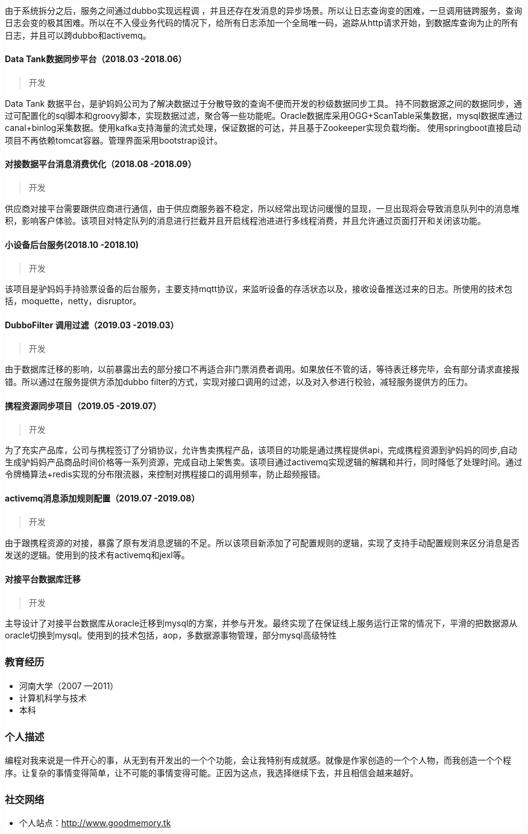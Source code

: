 由于系统拆分之后，服务之间通过dubbo实现远程调 ，并且还存在发消息的异步场景。所以让日志查询变的困难，一旦调用链跨服务，查询日志会变的极其困难。所以在不入侵业务代码的情况下，给所有日志添加一个全局唯一码，追踪从http请求开始，到数据库查询为止的所有日志，并且可以跨dubbo和activemq。

#### Data Tank数据同步平台（2018.03 -2018.06）
>开发

Data Tank 数据平台，是驴妈妈公司为了解决数据过于分散导致的查询不便而开发的秒级数据同步工具。 持不同数据源之间的数据同步，通过可配置化的sql脚本和groovy脚本，实现数据过滤，聚合等一些功能呢。Oracle数据库采用OGG+ScanTable采集数据，mysql数据库通过canal+binlog采集数据。使用kafka支持海量的流式处理，保证数据的可达，并且基于Zookeeper实现负载均衡。 使用springboot直接启动项目不再依赖tomcat容器。管理界面采用bootstrap设计。

#### 对接数据平台消息消费优化（2018.08 -2018.09）
>开发

供应商对接平台需要跟供应商进行通信，由于供应商服务器不稳定，所以经常出现访问缓慢的显现，一旦出现将会导致消息队列中的消息堆积，影响客户体验。该项目对特定队列的消息进行拦截并且开启线程池进进行多线程消费，并且允许通过页面打开和关闭该功能。

#### 小设备后台服务(2018.10 -2018.10)
>开发

该项目是驴妈妈手持验票设备的后台服务，主要支持mqtt协议，来监听设备的存活状态以及，接收设备推送过来的日志。所使用的技术包括，moquette，netty，disruptor。

#### DubboFilter 调用过滤（2019.03 -2019.03）
>开发

由于数据库迁移的影响，以前暴露出去的部分接口不再适合非门票消费者调用。如果放任不管的话，等待表迁移完毕，会有部分请求直接报错。所以通过在服务提供方添加dubbo filter的方式，实现对接口调用的过滤，以及对入参进行校验，减轻服务提供方的压力。

#### 携程资源同步项目（2019.05 -2019.07）
>开发

为了充实产品库，公司与携程签订了分销协议，允许售卖携程产品，该项目的功能是通过携程提供api，完成携程资源到驴妈妈的同步,自动生成驴妈妈产品商品时间价格等一系列资源，完成自动上架售卖。该项目通过activemq实现逻辑的解耦和并行，同时降低了处理时间。通过令牌桶算法+redis实现的分布限流器，来控制对携程接口的调用频率，防止超频报错。

#### activemq消息添加规则配置（2019.07 -2019.08）
>开发

由于跟携程资源的对接，暴露了原有发消息逻辑的不足。所以该项目新添加了可配置规则的逻辑，实现了支持手动配置规则来区分消息是否发送的逻辑。使用到的技术有activemq和jexl等。

#### 对接平台数据库迁移
>开发

主导设计了对接平台数据库从oracle迁移到mysql的方案，并参与开发。最终实现了在保证线上服务运行正常的情况下，平滑的把数据源从oracle切换到mysql。使用到的技术包括，aop，多数据源事物管理，部分mysql高级特性




### 教育经历
- 河南大学（2007 —2011）
- 计算机科学与技术
- 本科

### 个人描述
编程对我来说是一件开心的事，从无到有开发出的一个个功能，会让我特别有成就感。就像是作家创造的一个个人物，而我创造一个个程序。让复杂的事情变得简单，让不可能的事情变得可能。正因为这点，我选择继续下去，并且相信会越来越好。

### 社交网络
- 个人站点：http://www.goodmemory.tk



